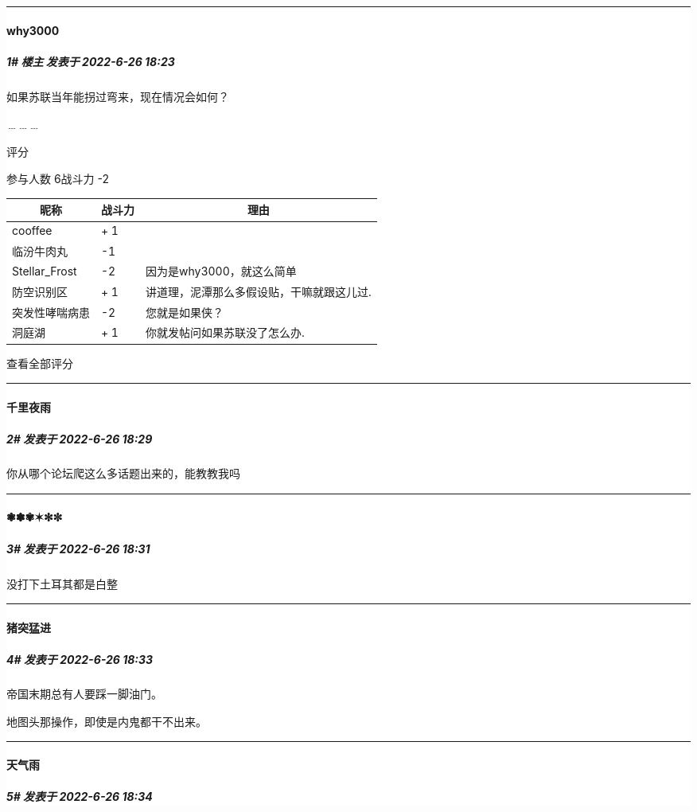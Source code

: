 

*****

####  why3000  
##### 1#       楼主       发表于 2022-6-26 18:23

如果苏联当年能拐过弯来，现在情况会如何？

﹍﹍﹍

评分

 参与人数 6战斗力 -2

|昵称|战斗力|理由|
|----|---|---|
| cooffee| + 1||
| 临汾牛肉丸|-1||
| Stellar_Frost|-2|因为是why3000，就这么简单|
| 防空识别区| + 1|讲道理，泥潭那么多假设贴，干嘛就跟这儿过.|
| 突发性哮喘病患|-2|您就是如果侠？|
| 洞庭湖| + 1|你就发帖问如果苏联没了怎么办.|

查看全部评分

*****

####  千里夜雨  
##### 2#       发表于 2022-6-26 18:29

你从哪个论坛爬这么多话题出来的，能教教我吗

*****

####  ❃✽✾✶✻✼  
##### 3#       发表于 2022-6-26 18:31

没打下土耳其都是白整

*****

####  猪突猛进  
##### 4#       发表于 2022-6-26 18:33

帝国末期总有人要踩一脚油门。

地图头那操作，即使是内鬼都干不出来。

*****

####  天气雨  
##### 5#       发表于 2022-6-26 18:34

